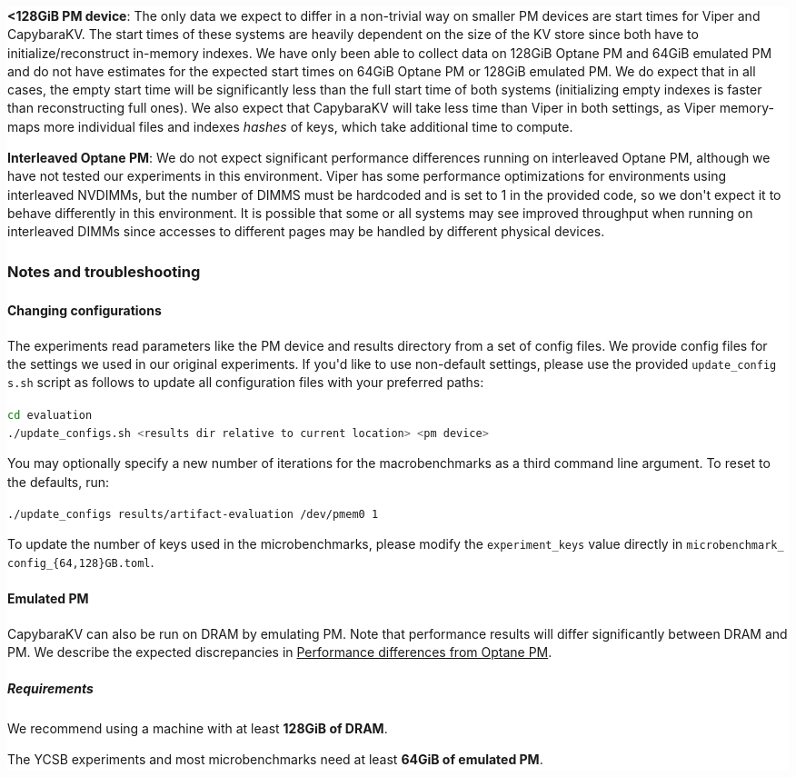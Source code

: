 **<128GiB PM device**: The only data we expect to differ in a non-trivial way on smaller PM devices are start times for Viper and CapybaraKV.
The start times of these systems are heavily dependent on the size of the KV store since both have to initialize/reconstruct in-memory indexes.
We have only been able to collect data on 128GiB Optane PM and 64GiB emulated PM and do not have estimates for the expected start times on 64GiB Optane PM or 128GiB emulated PM.
We do expect that in all cases, the empty start time will be significantly less than the full start time of both systems (initializing empty indexes is faster than reconstructing full ones).
We also expect that CapybaraKV will take less time than Viper in both settings, as Viper memory-maps more individual files and indexes *hashes* of keys, which take additional time to compute.

**Interleaved Optane PM**: We do not expect significant performance differences running on interleaved Optane PM, although we have not tested our experiments in this environment. 
Viper has some performance optimizations for environments using interleaved NVDIMMs, but the number of DIMMS must be hardcoded and is set to 1 in the provided code, so we don't expect it to behave differently in this environment. 
It is possible that some or all systems may see improved throughput when running on interleaved DIMMs since accesses to different pages may be handled by different physical devices.

### Notes and troubleshooting

#### Changing configurations

The experiments read parameters like the PM device and results directory from a set of config files.
We provide config files for the settings we used in our original experiments.
If you'd like to use non-default settings, please use the provided `update_configs.sh` script as follows to update all configuration files with your preferred paths:
```bash
cd evaluation
./update_configs.sh <results dir relative to current location> <pm device>
```
You may optionally specify a new number of iterations for the macrobenchmarks as a third command line argument.
To reset to the defaults, run:
```bash
./update_configs results/artifact-evaluation /dev/pmem0 1
```

To update the number of keys used in the microbenchmarks, please modify the `experiment_keys` value directly in `microbenchmark_config_{64,128}GB.toml`. 

#### Emulated PM

CapybaraKV can also be run on DRAM by emulating PM. 
Note that performance results will differ significantly between DRAM and PM.
We describe the expected discrepancies in [Performance differences from Optane PM](#performance-differences-from-optane-pm).

##### Requirements

We recommend using a machine with at least **128GiB of DRAM**.

The YCSB experiments and most microbenchmarks need at least **64GiB of emulated PM**.
